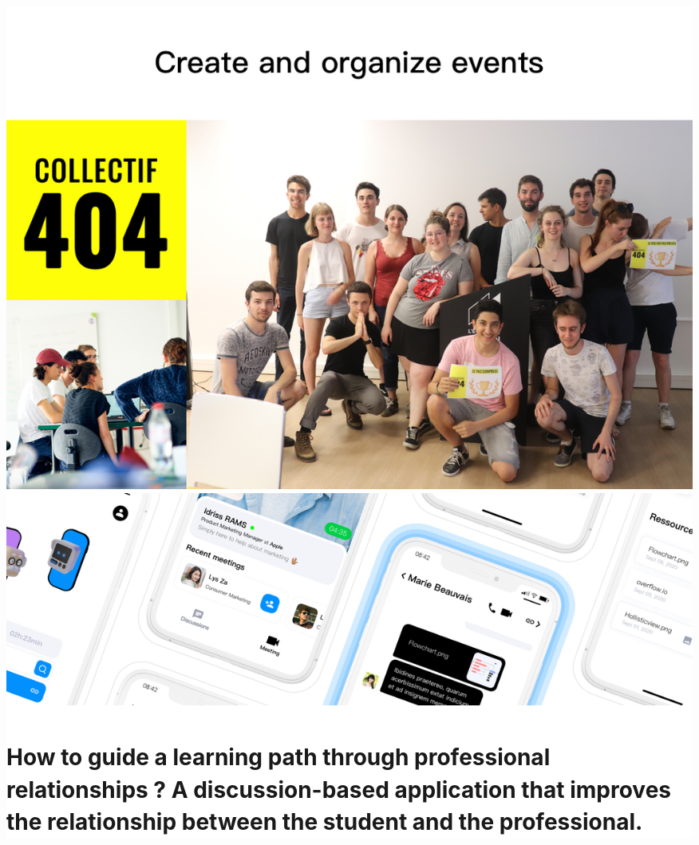 <img class="none" src="../../assets/aboutme/event.jpg">

<img class="full" src="../../assets/confluence/full.jpg">

<h1 class="title">How to guide a learning path through professional relationships ? A discussion-based application that improves the relationship between the student and the professional.</h1>

<div class="overview">
<div class="first">
<div class="team">
